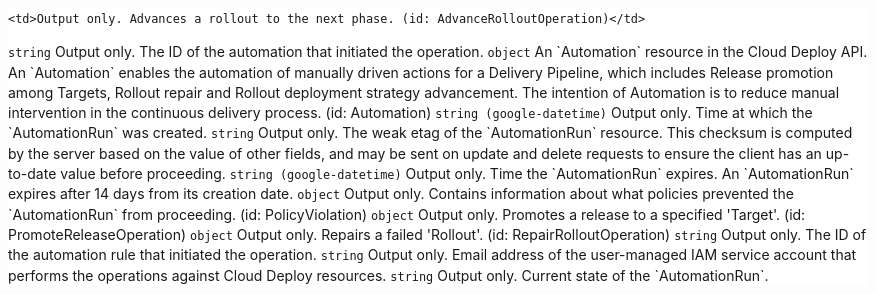     <td>Output only. Advances a rollout to the next phase. (id: AdvanceRolloutOperation)</td>
</tr>
<tr>
    <td><CopyableCode code="automationId" /></td>
    <td><code>string</code></td>
    <td>Output only. The ID of the automation that initiated the operation.</td>
</tr>
<tr>
    <td><CopyableCode code="automationSnapshot" /></td>
    <td><code>object</code></td>
    <td>An `Automation` resource in the Cloud Deploy API. An `Automation` enables the automation of manually driven actions for a Delivery Pipeline, which includes Release promotion among Targets, Rollout repair and Rollout deployment strategy advancement. The intention of Automation is to reduce manual intervention in the continuous delivery process. (id: Automation)</td>
</tr>
<tr>
    <td><CopyableCode code="createTime" /></td>
    <td><code>string (google-datetime)</code></td>
    <td>Output only. Time at which the `AutomationRun` was created.</td>
</tr>
<tr>
    <td><CopyableCode code="etag" /></td>
    <td><code>string</code></td>
    <td>Output only. The weak etag of the `AutomationRun` resource. This checksum is computed by the server based on the value of other fields, and may be sent on update and delete requests to ensure the client has an up-to-date value before proceeding.</td>
</tr>
<tr>
    <td><CopyableCode code="expireTime" /></td>
    <td><code>string (google-datetime)</code></td>
    <td>Output only. Time the `AutomationRun` expires. An `AutomationRun` expires after 14 days from its creation date.</td>
</tr>
<tr>
    <td><CopyableCode code="policyViolation" /></td>
    <td><code>object</code></td>
    <td>Output only. Contains information about what policies prevented the `AutomationRun` from proceeding. (id: PolicyViolation)</td>
</tr>
<tr>
    <td><CopyableCode code="promoteReleaseOperation" /></td>
    <td><code>object</code></td>
    <td>Output only. Promotes a release to a specified 'Target'. (id: PromoteReleaseOperation)</td>
</tr>
<tr>
    <td><CopyableCode code="repairRolloutOperation" /></td>
    <td><code>object</code></td>
    <td>Output only. Repairs a failed 'Rollout'. (id: RepairRolloutOperation)</td>
</tr>
<tr>
    <td><CopyableCode code="ruleId" /></td>
    <td><code>string</code></td>
    <td>Output only. The ID of the automation rule that initiated the operation.</td>
</tr>
<tr>
    <td><CopyableCode code="serviceAccount" /></td>
    <td><code>string</code></td>
    <td>Output only. Email address of the user-managed IAM service account that performs the operations against Cloud Deploy resources.</td>
</tr>
<tr>
    <td><CopyableCode code="state" /></td>
    <td><code>string</code></td>
    <td>Output only. Current state of the `AutomationRun`.</td>